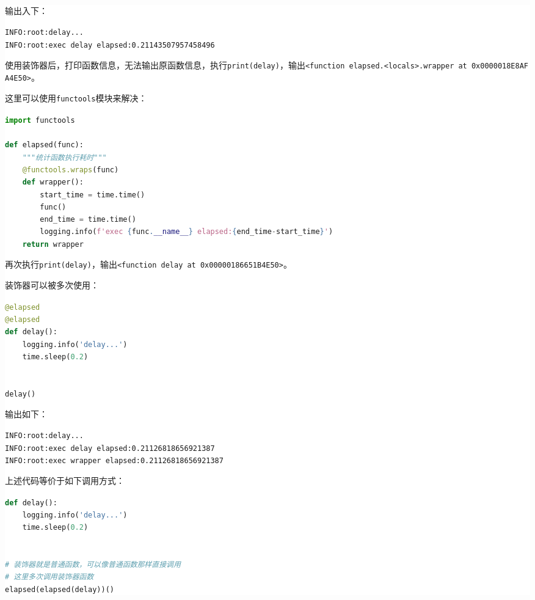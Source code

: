 输出入下：

```shell
INFO:root:delay...
INFO:root:exec delay elapsed:0.21143507957458496
```

使用装饰器后，打印函数信息，无法输出原函数信息，执行`print(delay)`，输出`<function elapsed.<locals>.wrapper at 0x0000018E8AFA4E50>`。

这里可以使用`functools`模块来解决：

```python
import functools

def elapsed(func):
    """统计函数执行耗时"""
    @functools.wraps(func)
    def wrapper():
        start_time = time.time()
        func()
        end_time = time.time()
        logging.info(f'exec {func.__name__} elapsed:{end_time-start_time}')
    return wrapper

```

再次执行`print(delay)`，输出`<function delay at 0x00000186651B4E50>`。

装饰器可以被多次使用：

```python
@elapsed
@elapsed
def delay():
    logging.info('delay...')
    time.sleep(0.2)


delay()

```

输出如下：

```shell
INFO:root:delay...
INFO:root:exec delay elapsed:0.21126818656921387
INFO:root:exec wrapper elapsed:0.21126818656921387
```

上述代码等价于如下调用方式：

```python
def delay():
    logging.info('delay...')
    time.sleep(0.2)


# 装饰器就是普通函数，可以像普通函数那样直接调用
# 这里多次调用装饰器函数
elapsed(elapsed(delay))()

```
